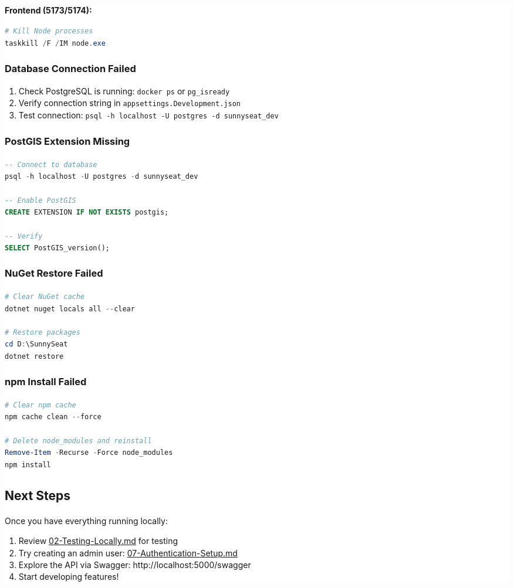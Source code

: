 **Frontend (5173/5174):**
```powershell
# Kill Node processes
taskkill /F /IM node.exe
```

### Database Connection Failed

1. Check PostgreSQL is running: `docker ps` or `pg_isready`
2. Verify connection string in `appsettings.Development.json`
3. Test connection: `psql -h localhost -U postgres -d sunnyseat_dev`

### PostGIS Extension Missing

```sql
-- Connect to database
psql -h localhost -U postgres -d sunnyseat_dev

-- Enable PostGIS
CREATE EXTENSION IF NOT EXISTS postgis;

-- Verify
SELECT PostGIS_version();
```

### NuGet Restore Failed

```powershell
# Clear NuGet cache
dotnet nuget locals all --clear

# Restore packages
cd D:\SunnySeat
dotnet restore
```

### npm Install Failed

```powershell
# Clear npm cache
npm cache clean --force

# Delete node_modules and reinstall
Remove-Item -Recurse -Force node_modules
npm install
```

## Next Steps

Once you have everything running locally:
1. Review [02-Testing-Locally.md](02-Testing-Locally.md) for testing
2. Try creating an admin user: [07-Authentication-Setup.md](07-Authentication-Setup.md)
3. Explore the API via Swagger: http://localhost:5000/swagger
4. Start developing features!
